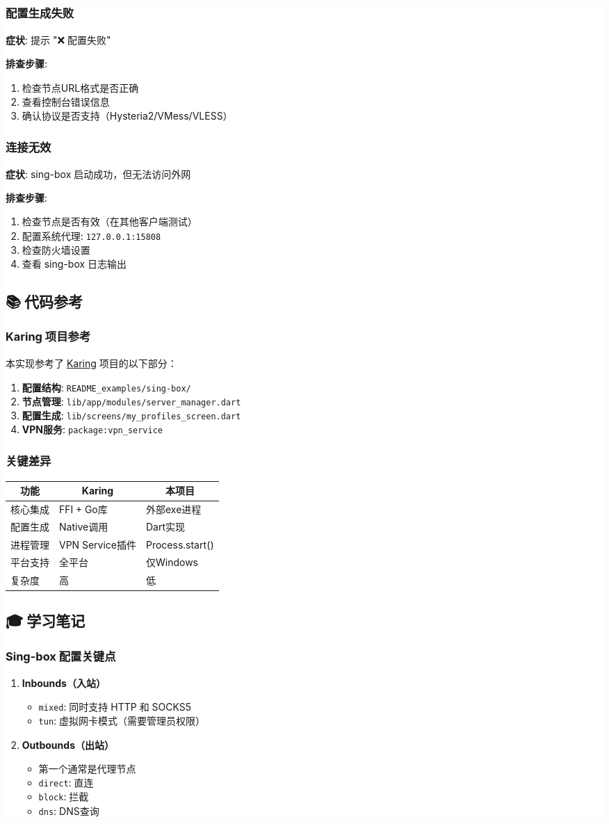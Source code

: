 ### 配置生成失败

**症状**: 提示 "❌ 配置失败"

**排查步骤**:
1. 检查节点URL格式是否正确
2. 查看控制台错误信息
3. 确认协议是否支持（Hysteria2/VMess/VLESS）

### 连接无效

**症状**: sing-box 启动成功，但无法访问外网

**排查步骤**:
1. 检查节点是否有效（在其他客户端测试）
2. 配置系统代理: `127.0.0.1:15808`
3. 检查防火墙设置
4. 查看 sing-box 日志输出

## 📚 代码参考

### Karing 项目参考

本实现参考了 [Karing](https://github.com/KaringX/karing) 项目的以下部分：

1. **配置结构**: `README_examples/sing-box/`
2. **节点管理**: `lib/app/modules/server_manager.dart`
3. **配置生成**: `lib/screens/my_profiles_screen.dart`
4. **VPN服务**: `package:vpn_service`

### 关键差异

| 功能 | Karing | 本项目 |
|-----|--------|--------|
| 核心集成 | FFI + Go库 | 外部exe进程 |
| 配置生成 | Native调用 | Dart实现 |
| 进程管理 | VPN Service插件 | Process.start() |
| 平台支持 | 全平台 | 仅Windows |
| 复杂度 | 高 | 低 |

## 🎓 学习笔记

### Sing-box 配置关键点

1. **Inbounds（入站）**
   - `mixed`: 同时支持 HTTP 和 SOCKS5
   - `tun`: 虚拟网卡模式（需要管理员权限）

2. **Outbounds（出站）**
   - 第一个通常是代理节点
   - `direct`: 直连
   - `block`: 拦截
   - `dns`: DNS查询
